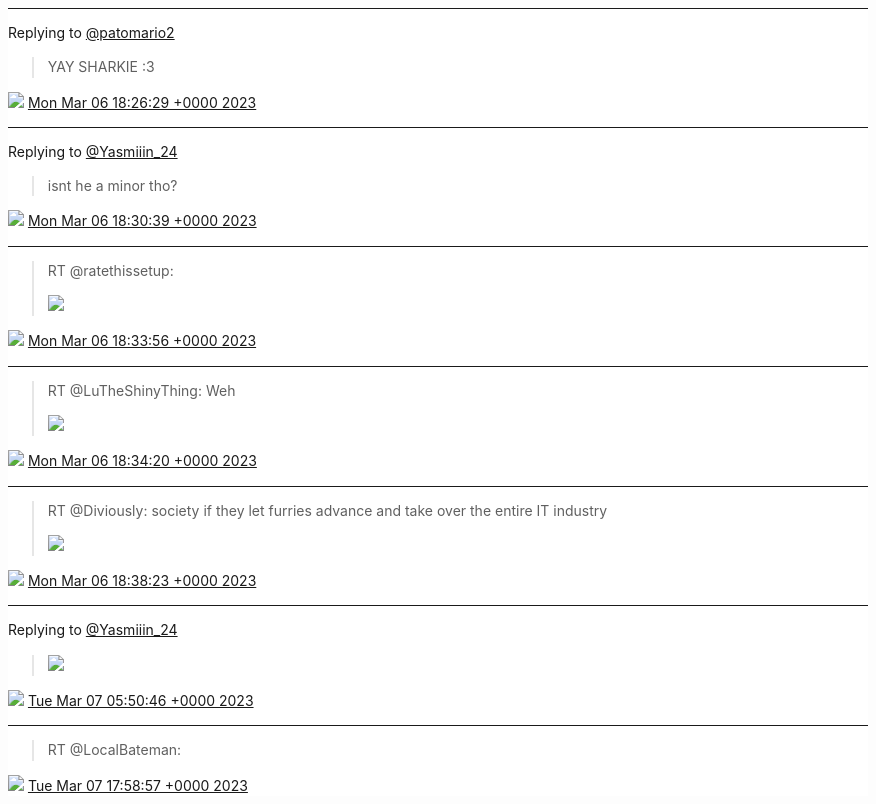 ----

Replying to [@patomario2](https://twitter.com/patomario2/status/1632781422250577920)

> YAY SHARKIE :3

<img src="../../media/tweet.ico" width="12" /> [Mon Mar 06 18:26:29 +0000 2023](https://twitter.com/ABFanboy06/status/1632809893626368008)

----

Replying to [@Yasmiiin\_24](https://twitter.com/@Yasmiiin_24/status/1632512963197255681)

> isnt he a minor tho?

<img src="../../media/tweet.ico" width="12" /> [Mon Mar 06 18:30:39 +0000 2023](https://twitter.com/ABFanboy06/status/1632810943133495299)

----

> RT @ratethissetup: 
> 
> ![](../../media/1632811770673856515-FqaFDF0WAAMC4h7.jpg)

<img src="../../media/tweet.ico" width="12" /> [Mon Mar 06 18:33:56 +0000 2023](https://twitter.com/ABFanboy06/status/1632811770673856515)

----

> RT @LuTheShinyThing: Weh 
> 
> ![](../../media/1632811868816396291-FqfI3h1XgAEnuM3.jpg)

<img src="../../media/tweet.ico" width="12" /> [Mon Mar 06 18:34:20 +0000 2023](https://twitter.com/ABFanboy06/status/1632811868816396291)

----

> RT @Diviously: society if they let furries advance and take over the entire IT industry 
> 
> ![](../../media/1632812888912977921-FqgMT5PakAIEDJT.jpg)

<img src="../../media/tweet.ico" width="12" /> [Mon Mar 06 18:38:23 +0000 2023](https://twitter.com/ABFanboy06/status/1632812888912977921)

----

Replying to [@Yasmiiin\_24](https://twitter.com/@Yasmiiin_24/status/1632838472560963584)

> ![](../../media/1632982099861950469-FqmEkOpXgAA36VX.jpg)

<img src="../../media/tweet.ico" width="12" /> [Tue Mar 07 05:50:46 +0000 2023](https://twitter.com/ABFanboy06/status/1632982099861950469)

----

> RT @LocalBateman: 
> 
> <video controls><source src="../../media/1633165353336336397-G_ZDek7G8KdCAxNx.mp4">Your browser does not support the video tag.</video>

<img src="../../media/tweet.ico" width="12" /> [Tue Mar 07 17:58:57 +0000 2023](https://twitter.com/ABFanboy06/status/1633165353336336397)
